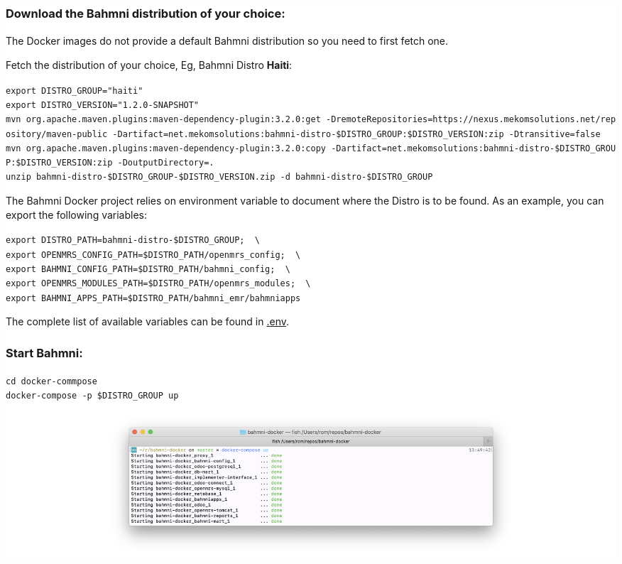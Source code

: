 ### Download the Bahmni distribution of your choice:

The Docker images do not provide a default Bahmni distribution so you need to first fetch one.

Fetch the distribution of your choice, Eg, Bahmni Distro **Haiti**:
```
export DISTRO_GROUP="haiti"
export DISTRO_VERSION="1.2.0-SNAPSHOT"
mvn org.apache.maven.plugins:maven-dependency-plugin:3.2.0:get -DremoteRepositories=https://nexus.mekomsolutions.net/repository/maven-public -Dartifact=net.mekomsolutions:bahmni-distro-$DISTRO_GROUP:$DISTRO_VERSION:zip -Dtransitive=false
mvn org.apache.maven.plugins:maven-dependency-plugin:3.2.0:copy -Dartifact=net.mekomsolutions:bahmni-distro-$DISTRO_GROUP:$DISTRO_VERSION:zip -DoutputDirectory=.
unzip bahmni-distro-$DISTRO_GROUP-$DISTRO_VERSION.zip -d bahmni-distro-$DISTRO_GROUP
```


The Bahmni Docker project relies on environment variable to document where the Distro is to be found.
As an example, you can export the following variables:
```
export DISTRO_PATH=bahmni-distro-$DISTRO_GROUP;  \
export OPENMRS_CONFIG_PATH=$DISTRO_PATH/openmrs_config;  \
export BAHMNI_CONFIG_PATH=$DISTRO_PATH/bahmni_config;  \
export OPENMRS_MODULES_PATH=$DISTRO_PATH/openmrs_modules;  \
export BAHMNI_APPS_PATH=$DISTRO_PATH/bahmni_emr/bahmniapps
```

The complete list of available variables can be found in [.env](.env).

### Start Bahmni:

```
cd docker-commpose
docker-compose -p $DISTRO_GROUP up
```
<p align="center">
<img src="./readme/docker-compose-up-shadow.png" alt="docker-compose up" height="200">
</p>
